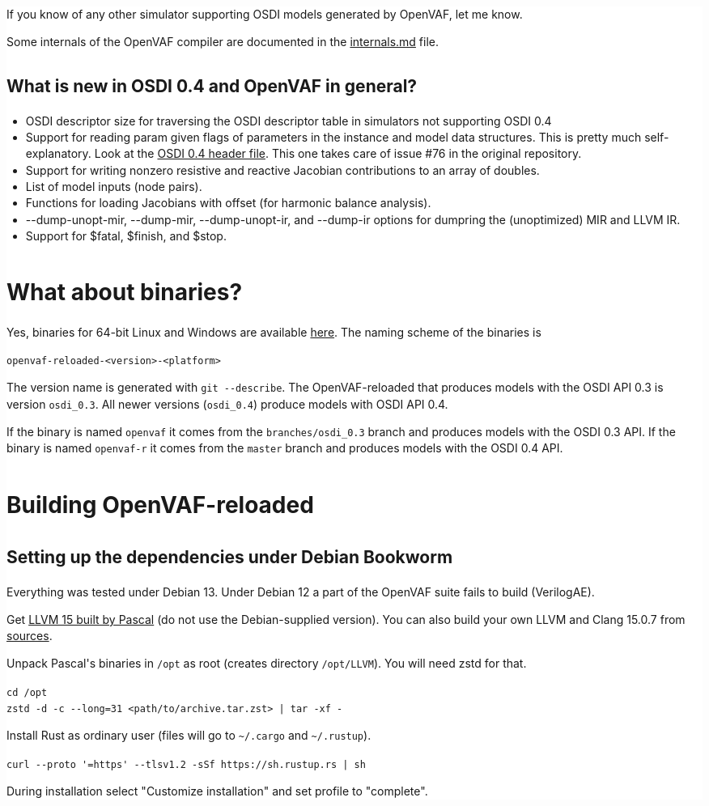 If you know of any other simulator supporting OSDI models generated by OpenVAF, let me know. 

Some internals of the OpenVAF compiler are documented in the [internals.md](internals.md) file. 

## What is new in OSDI 0.4 and OpenVAF in general? 

- OSDI descriptor size for traversing the OSDI descriptor table in simulators not supporting OSDI 0.4 
- Support for reading param given flags of parameters in the instance and model data structures. This is pretty much self-explanatory. Look at the [OSDI 0.4 header file](openvaf/osdi/header/osdi_0_4.h). This one takes care of issue #76 in the original repository. 
- Support for writing nonzero resistive and reactive Jacobian contributions to an array of doubles. 
- List of model inputs (node pairs). 
- Functions for loading Jacobians with offset (for harmonic balance analysis). 
- --dump-unopt-mir, --dump-mir, --dump-unopt-ir, and --dump-ir options for dumpring the (unoptimized) MIR and LLVM IR. 
- Support for $fatal, $finish, and $stop. 


# What about binaries? 

Yes, binaries for 64-bit Linux and Windows are available [here](https://fides.fe.uni-lj.si/openvaf/download). The naming scheme of the binaries is 

```
openvaf-reloaded-<version>-<platform>
```

The version name is generated with `git --describe`. The OpenVAF-reloaded that produces models with the OSDI API 0.3 is version `osdi_0.3`. All newer versions (`osdi_0.4`) produce models with OSDI API 0.4. 

If the binary is named `openvaf` it comes from the `branches/osdi_0.3` branch and produces models with the OSDI 0.3 API. If the binary is named `openvaf-r` it comes from the `master` branch and produces models with the OSDI 0.4 API. 


# Building OpenVAF-reloaded

## Setting up the dependencies under Debian Bookworm

Everything was tested under Debian 13. Under Debian 12 a part of the OpenVAF suite fails to build (VerilogAE). 

Get [LLVM 15 built by Pascal](https://openva.fra1.cdn.digitaloceanspaces.com/llvm-15.0.7-x86_64-unknown-linux-gnu-FULL.tar.zst) 
(do not use the Debian-supplied version). You can also build your own LLVM and Clang 15.0.7 from 
[sources](https://github.com/llvm/llvm-project/releases/tag/llvmorg-15.0.7).  

Unpack Pascal's binaries in `/opt` as root (creates directory `/opt/LLVM`). You will need zstd for that. 
```
cd /opt
zstd -d -c --long=31 <path/to/archive.tar.zst> | tar -xf -
```
Install Rust as ordinary user (files will go to `~/.cargo` and `~/.rustup`). 
```
curl --proto '=https' --tlsv1.2 -sSf https://sh.rustup.rs | sh
```
During installation select "Customize installation" and set profile to "complete". 
